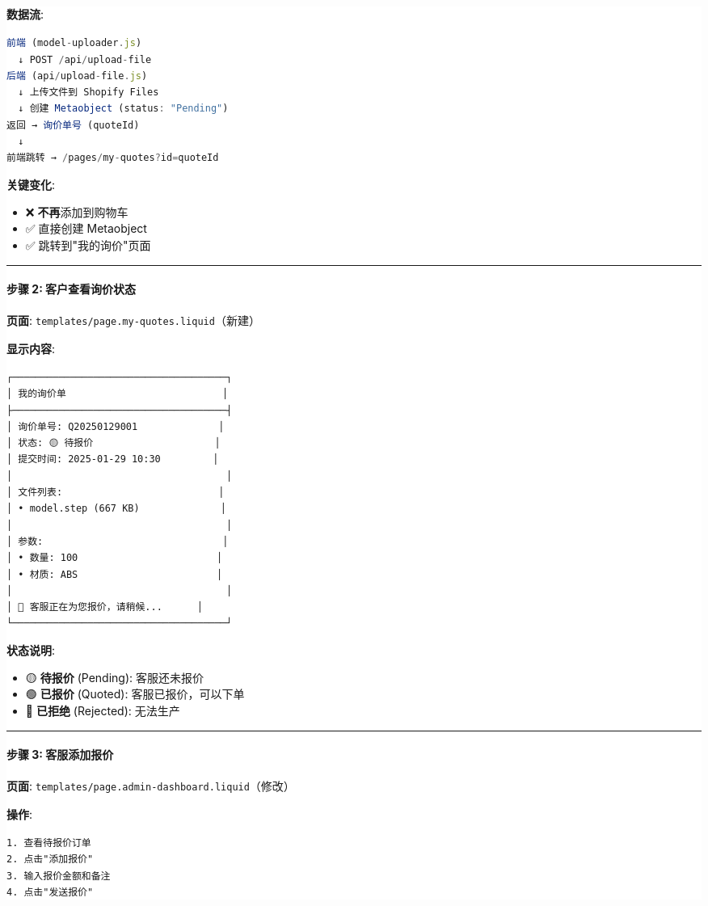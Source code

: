 **数据流**:
```javascript
前端 (model-uploader.js)
  ↓ POST /api/upload-file
后端 (api/upload-file.js)
  ↓ 上传文件到 Shopify Files
  ↓ 创建 Metaobject (status: "Pending")
返回 → 询价单号 (quoteId)
  ↓
前端跳转 → /pages/my-quotes?id=quoteId
```

**关键变化**:
- ❌ **不再**添加到购物车
- ✅ 直接创建 Metaobject
- ✅ 跳转到"我的询价"页面

---

#### 步骤 2: 客户查看询价状态

**页面**: `templates/page.my-quotes.liquid`（新建）

**显示内容**:
```
┌─────────────────────────────────────┐
│ 我的询价单                           │
├─────────────────────────────────────┤
│ 询价单号: Q20250129001              │
│ 状态: 🟡 待报价                     │
│ 提交时间: 2025-01-29 10:30         │
│                                     │
│ 文件列表:                           │
│ • model.step (667 KB)              │
│                                     │
│ 参数:                               │
│ • 数量: 100                        │
│ • 材质: ABS                        │
│                                     │
│ 💬 客服正在为您报价，请稍候...      │
└─────────────────────────────────────┘
```

**状态说明**:
- 🟡 **待报价** (Pending): 客服还未报价
- 🟢 **已报价** (Quoted): 客服已报价，可以下单
- 🔴 **已拒绝** (Rejected): 无法生产

---

#### 步骤 3: 客服添加报价

**页面**: `templates/page.admin-dashboard.liquid`（修改）

**操作**:
```
1. 查看待报价订单
2. 点击"添加报价"
3. 输入报价金额和备注
4. 点击"发送报价"
```
